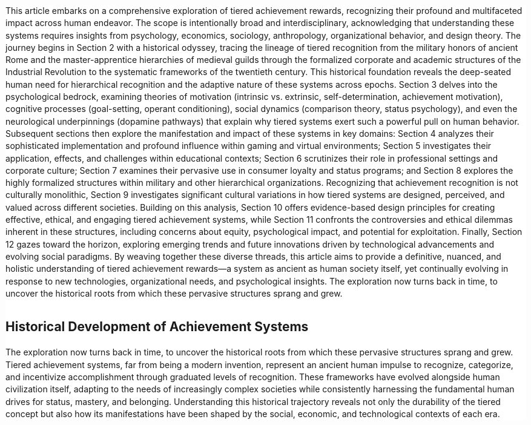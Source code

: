 This article embarks on a comprehensive exploration of tiered achievement rewards, recognizing their profound and multifaceted impact across human endeavor. The scope is intentionally broad and interdisciplinary, acknowledging that understanding these systems requires insights from psychology, economics, sociology, anthropology, organizational behavior, and design theory. The journey begins in Section 2 with a historical odyssey, tracing the lineage of tiered recognition from the military honors of ancient Rome and the master-apprentice hierarchies of medieval guilds through the formalized corporate and academic structures of the Industrial Revolution to the systematic frameworks of the twentieth century. This historical foundation reveals the deep-seated human need for hierarchical recognition and the adaptive nature of these systems across epochs. Section 3 delves into the psychological bedrock, examining theories of motivation (intrinsic vs. extrinsic, self-determination, achievement motivation), cognitive processes (goal-setting, operant conditioning), social dynamics (comparison theory, status psychology), and even the neurological underpinnings (dopamine pathways) that explain why tiered systems exert such a powerful pull on human behavior. Subsequent sections then explore the manifestation and impact of these systems in key domains: Section 4 analyzes their sophisticated implementation and profound influence within gaming and virtual environments; Section 5 investigates their application, effects, and challenges within educational contexts; Section 6 scrutinizes their role in professional settings and corporate culture; Section 7 examines their pervasive use in consumer loyalty and status programs; and Section 8 explores the highly formalized structures within military and other hierarchical organizations. Recognizing that achievement recognition is not culturally monolithic, Section 9 investigates significant cultural variations in how tiered systems are designed, perceived, and valued across different societies. Building on this analysis, Section 10 offers evidence-based design principles for creating effective, ethical, and engaging tiered achievement systems, while Section 11 confronts the controversies and ethical dilemmas inherent in these structures, including concerns about equity, psychological impact, and potential for exploitation. Finally, Section 12 gazes toward the horizon, exploring emerging trends and future innovations driven by technological advancements and evolving social paradigms. By weaving together these diverse threads, this article aims to provide a definitive, nuanced, and holistic understanding of tiered achievement rewards—a system as ancient as human society itself, yet continually evolving in response to new technologies, organizational needs, and psychological insights. The exploration now turns back in time, to uncover the historical roots from which these pervasive structures sprang and grew.

## Historical Development of Achievement Systems

The exploration now turns back in time, to uncover the historical roots from which these pervasive structures sprang and grew. Tiered achievement systems, far from being a modern invention, represent an ancient human impulse to recognize, categorize, and incentivize accomplishment through graduated levels of recognition. These frameworks have evolved alongside human civilization itself, adapting to the needs of increasingly complex societies while consistently harnessing the fundamental human drives for status, mastery, and belonging. Understanding this historical trajectory reveals not only the durability of the tiered concept but also how its manifestations have been shaped by the social, economic, and technological contexts of each era.
